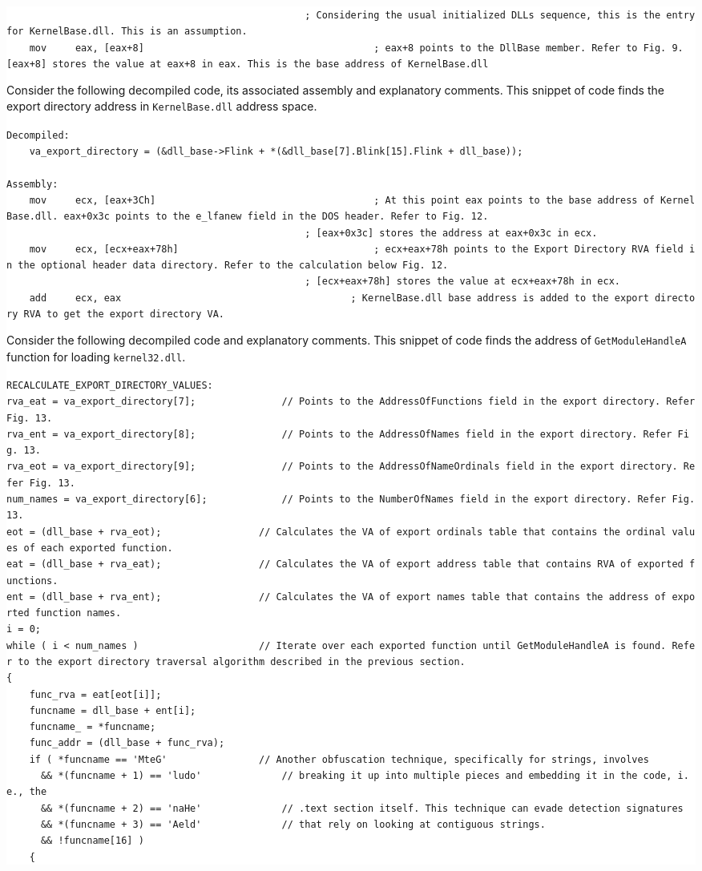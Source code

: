 ```
													; Considering the usual initialized DLLs sequence, this is the entry for KernelBase.dll. This is an assumption.
	mov     eax, [eax+8]										; eax+8 points to the DllBase member. Refer to Fig. 9. [eax+8] stores the value at eax+8 in eax. This is the base address of KernelBase.dll
```

Consider the following decompiled code, its associated assembly and explanatory comments. This snippet of code finds the export directory address in `KernelBase.dll` address space.

```
Decompiled:
	va_export_directory = (&dll_base->Flink + *(&dll_base[7].Blink[15].Flink + dll_base));

Assembly:
	mov     ecx, [eax+3Ch]										; At this point eax points to the base address of KernelBase.dll. eax+0x3c points to the e_lfanew field in the DOS header. Refer to Fig. 12.
													; [eax+0x3c] stores the address at eax+0x3c in ecx.
	mov     ecx, [ecx+eax+78h]									; ecx+eax+78h points to the Export Directory RVA field in the optional header data directory. Refer to the calculation below Fig. 12.
													; [ecx+eax+78h] stores the value at ecx+eax+78h in ecx.
	add     ecx, eax										; KernelBase.dll base address is added to the export directory RVA to get the export directory VA.
```

Consider the following decompiled code and explanatory comments. This snippet of code finds the address of `GetModuleHandleA` function for loading `kernel32.dll`.

```
RECALCULATE_EXPORT_DIRECTORY_VALUES:
rva_eat = va_export_directory[7];				// Points to the AddressOfFunctions field in the export directory. Refer Fig. 13.
rva_ent = va_export_directory[8];				// Points to the AddressOfNames field in the export directory. Refer Fig. 13.
rva_eot = va_export_directory[9];				// Points to the AddressOfNameOrdinals field in the export directory. Refer Fig. 13.
num_names = va_export_directory[6];				// Points to the NumberOfNames field in the export directory. Refer Fig. 13.
eot = (dll_base + rva_eot);					// Calculates the VA of export ordinals table that contains the ordinal values of each exported function.
eat = (dll_base + rva_eat);					// Calculates the VA of export address table that contains RVA of exported functions.
ent = (dll_base + rva_ent);					// Calculates the VA of export names table that contains the address of exported function names.
i = 0;
while ( i < num_names )						// Iterate over each exported function until GetModuleHandleA is found. Refer to the export directory traversal algorithm described in the previous section.
{
	func_rva = eat[eot[i]];
	funcname = dll_base + ent[i];
	funcname_ = *funcname;
	func_addr = (dll_base + func_rva);
	if ( *funcname == 'MteG'				// Another obfuscation technique, specifically for strings, involves
	  && *(funcname + 1) == 'ludo'				// breaking it up into multiple pieces and embedding it in the code, i.e., the
	  && *(funcname + 2) == 'naHe'				// .text section itself. This technique can evade detection signatures
	  && *(funcname + 3) == 'Aeld' 				// that rely on looking at contiguous strings.
	  && !funcname[16] )
	{
```